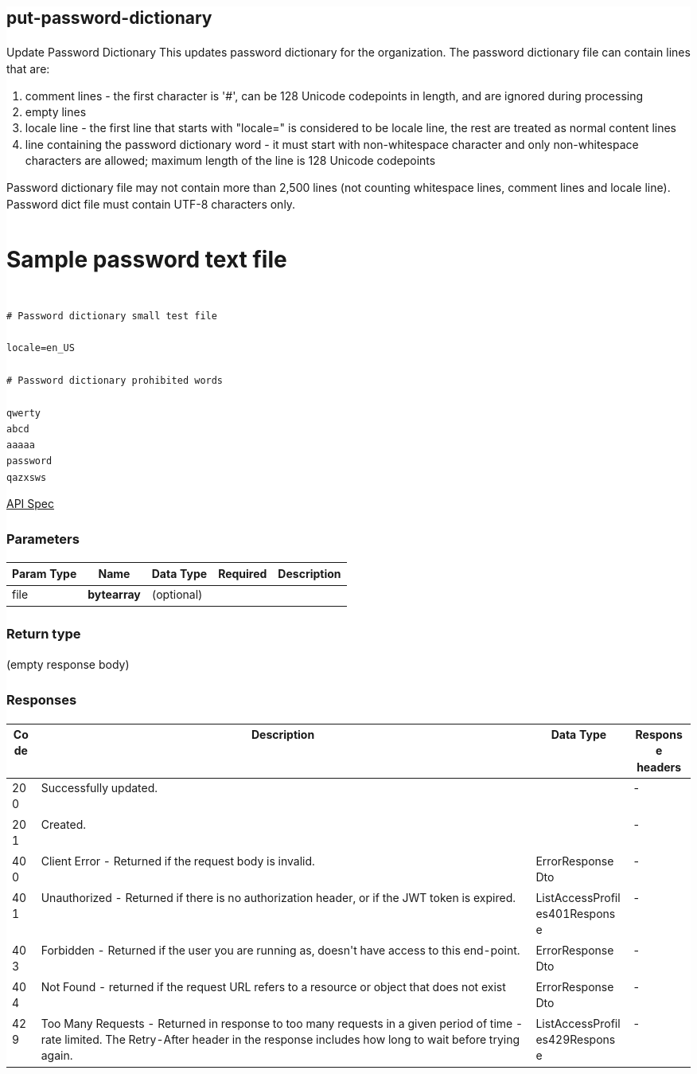 ## put-password-dictionary
Update Password Dictionary
This updates password dictionary for the organization.
The password dictionary file can contain lines that are:
1. comment lines - the first character is '#', can be 128 Unicode codepoints in length, and are ignored during processing
2. empty lines
3. locale line - the first line that starts with "locale=" is considered to be locale line, the rest are treated as normal content lines
4. line containing the password dictionary word - it must start with non-whitespace character and only non-whitespace characters are allowed;
        maximum length of the line is 128 Unicode codepoints


Password dictionary file may not contain more than 2,500 lines (not counting whitespace lines, comment lines and locale line).
  Password dict file must contain UTF-8 characters only.

# Sample password text file

```

# Password dictionary small test file

locale=en_US

# Password dictionary prohibited words

qwerty
abcd
aaaaa
password
qazxsws

```

[API Spec](https://developer.sailpoint.com/docs/api/v3/put-password-dictionary)

### Parameters 

Param Type | Name | Data Type | Required  | Description
------------- | ------------- | ------------- | ------------- | ------------- 
   | file | **bytearray** |   (optional) | 

### Return type
 (empty response body)

### Responses
Code | Description  | Data Type | Response headers |
------------- | ------------- | ------------- |------------------|
200 | Successfully updated. |  |  -  |
201 | Created. |  |  -  |
400 | Client Error - Returned if the request body is invalid. | ErrorResponseDto |  -  |
401 | Unauthorized - Returned if there is no authorization header, or if the JWT token is expired. | ListAccessProfiles401Response |  -  |
403 | Forbidden - Returned if the user you are running as, doesn&#39;t have access to this end-point. | ErrorResponseDto |  -  |
404 | Not Found - returned if the request URL refers to a resource or object that does not exist | ErrorResponseDto |  -  |
429 | Too Many Requests - Returned in response to too many requests in a given period of time - rate limited. The Retry-After header in the response includes how long to wait before trying again. | ListAccessProfiles429Response |  -  |